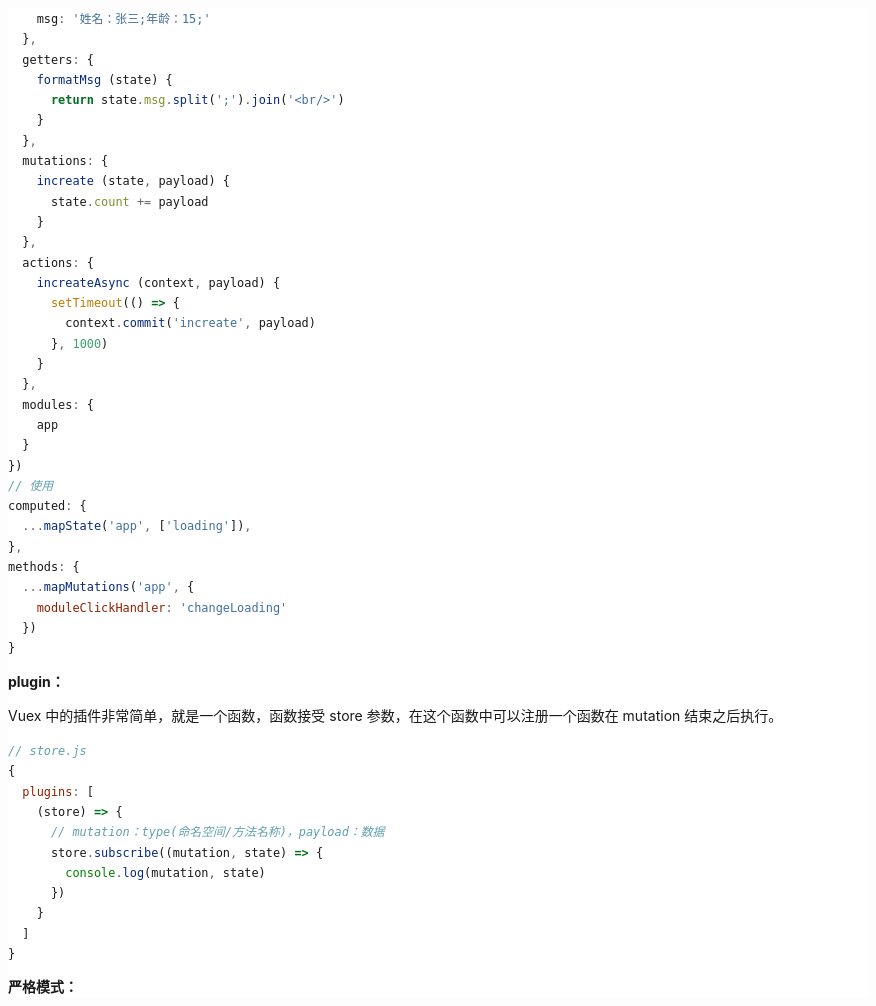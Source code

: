 ```javascript
    msg: '姓名：张三;年龄：15;'
  },
  getters: {
    formatMsg (state) {
      return state.msg.split(';').join('<br/>')
    }
  },
  mutations: {
    increate (state, payload) {
      state.count += payload
    }
  },
  actions: {
    increateAsync (context, payload) {
      setTimeout(() => {
        context.commit('increate', payload)
      }, 1000)
    }
  },
  modules: {
    app
  }
})
// 使用
computed: {
  ...mapState('app', ['loading']),
},
methods: {
  ...mapMutations('app', {
    moduleClickHandler: 'changeLoading'
  })
}
```

**plugin：**

Vuex 中的插件非常简单，就是一个函数，函数接受 store 参数，在这个函数中可以注册一个函数在 mutation 结束之后执行。

```javascript
// store.js
{
  plugins: [
    (store) => {
      // mutation：type(命名空间/方法名称)，payload：数据
      store.subscribe((mutation, state) => {
        console.log(mutation, state)
      })
    }
  ]
}
```

**严格模式：**
